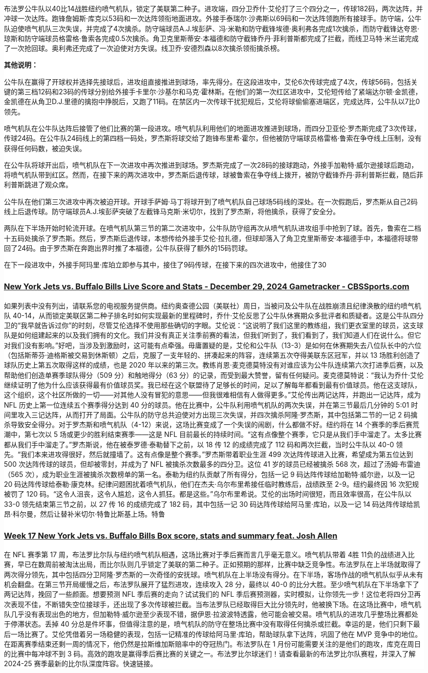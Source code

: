 布法罗公牛队以40比14战胜纽约喷气机队，锁定了美联第二种子。进攻端，四分卫乔什·艾伦打了三个四分之一，传球182码，两次达阵，并冲球一次达阵。跑锋詹姆斯·库克以53码和一次达阵领衔地面进攻。外接手泰瑞尔·沙弗斯以69码和一次达阵领跑所有接球手。防守端，公牛队迫使喷气机队三次失误，并完成了4次擒杀。防守端球员A.J.埃彭萨、冯·米勒和防守截锋埃德·奥利弗各完成1次擒杀，而防守截锋达夸恩·琼斯和防守端球员格雷格·鲁索各完成0.5次擒杀。角卫克里斯蒂安·本福德和防守截锋乔丹·菲利普斯都完成了拦截，而线卫马特·米兰诺完成了一次抢回球。奥利弗还完成了一次迫使对方失误。线卫乔·安德烈森以8次擒杀领衔擒杀榜。

**其他说明：**

公牛队在赢得了开球权并选择先接球后，进攻组直接推进到球场，率先得分。在这段进攻中，艾伦6次传球完成了4次，传球56码，包括关键的第三档12码和23码的传球分别给外接手卡里尔·沙基尔和马克·霍林斯。在他们的第一次红区进攻中，艾伦短传给了紧端达尔顿·金凯德，金凯德在从角卫D.J.里德的擒抱中挣脱后，又跑了11码。在禁区内一次传球干扰犯规后，艾伦将球偷偷塞进端区，完成达阵，公牛队以7比0领先。

喷气机队在公牛队达阵后接管了他们比赛的第一段进攻。喷气机队利用他们的地面进攻推进到球场，而四分卫亚伦·罗杰斯完成了3次传球，传球24码。在公牛队24码线上的第四档一码处，罗杰斯将球交给了跑锋布里希·霍尔，但他被防守端球员格雷格·鲁索在争夺线上压制，没有获得任何码数，被迫失误。

在公牛队将球开出后，喷气机队在下一次进攻中再次推进到球场。罗杰斯完成了一次28码的接球跑动，外接手加勒特·威尔逊接球后跑动，将喷气机队带到红区。然而，在接下来的两次进攻中，罗杰斯后退传球，球被鲁索在争夺线上拨开，被防守截锋乔丹·菲利普斯拦截，随后菲利普斯跳进了观众席。

公牛队在他们第三次进攻中再次被迫开球。开球手萨姆·马丁将球开到了喷气机队自己球场5码线的深处。在一次假跑后，罗杰斯从自己2码线上后退传球。防守端球员A.J.埃彭萨突破了左截锋马克斯·米切尔，找到了罗杰斯，将他擒杀，获得了安全分。

两队在下半场开始时轮流开球。在喷气机队第三节的第二次进攻中，公牛队防守组再次从喷气机队进攻组手中抢到了球。首先，鲁索在二档十五码处擒杀了罗杰斯。然后，罗杰斯后退传球，本想传给外接手艾伦·拉扎德，但球却落入了角卫克里斯蒂安·本福德手中，本福德将球带回了24码。由于罗杰斯在奔跑出界时推了本福德，公牛队获得了额外的15码罚球。

在下一段进攻中，外接手阿玛里·库珀立即参与其中，接住了9码传球，在接下来的四次进攻中，他接住了30

### [New York Jets vs. Buffalo Bills Live Score and Stats - December 29, 2024 Gametracker - CBSSports.com](https://www.cbssports.com/nfl/gametracker/boxscore/NFL_20241229_NYJ@BUF/)

如果列表中没有列出，请联系您的电视服务提供商。纽约奥查德公园（美联社）周日，当被问及公牛队在战胜崩溃且纪律涣散的纽约喷气机队 40-14，从而锁定美联区第二种子排名时如何实现最新的里程碑时，乔什·艾伦反思了公牛队休赛期众多批评者和质疑者。这是公牛队四分卫的“我早就告诉过你”的时刻，尽管艾伦选择不使用那些确切的字眼。艾伦说：“这说明了我们这里的教练组，我们更衣室里的球员，这支球队是如何组建起来的以及我们拥有的文化。我们并没有真正关注季前赛的看法，但我们听到了，我们看到了，我们知道人们在说什么。但它对我们没有影响。”好吧，当涉及到激励时，这可能有点牵强。毋庸置疑的是，艾伦和公牛队（13-3）是如何在休赛期失去八位队长中的六位（包括斯蒂芬·迪格斯被交易到休斯顿）之后，克服了一支年轻的、拼凑起来的阵容，连续第五次夺得美联东区冠军，并以 13 场胜利创造了球队历史上第五次取得这样的成绩，也是 2020 年以来的第三次。教练肖恩·麦克德莫特没有对谁应该为公牛队连续第六次打进季后赛，以及帮助他们创造单赛季球队得分（509 分）和触地得分（63 分）的记录，而受到最大赞誉，留有任何疑问。麦克德莫特说：“我认为乔什·艾伦继续证明了他为什么应该获得最有价值球员奖。我已经在这个联盟待了足够长的时间，足以了解每年都看到最有价值球员。他在这支球队，这个组织，这个社区所做的一切——对其他人没有冒犯的意思——但我很难相信有人做得更多。”艾伦传出两记达阵，并跑出一记达阵，成为 NFL 历史上第一位连续五个赛季得分达到 40 分的球员。他在比赛中，公牛队利用喷气机队的两次失误，并在第三节最后几分钟的 5:01 时间里攻入三记达阵，从而打开了局面。公牛队的防守总共迫使对方出现三次失误，并四次擒杀阿隆·罗杰斯，其中包括第二节的一记 2 码擒杀导致安全得分。对于罗杰斯和喷气机队（4-12）来说，这场比赛变成了一个失误的闹剧，什么都做不好。纽约将在 14 个赛季的季后赛荒潮中，第七次以 5 场或更少的胜利结束赛季——这是 NFL 目前最长的持续时间。“这有点像整个赛季，它只是从我们手中溜走了。太多比赛都从我们手中溜走了。”罗杰斯说，他在被泰罗德·泰勒替下之前，以 18 传 12 的成绩完成了 112 码和两次拦截，当时公牛队以 40-0 领先。“我们本来进攻得很好，然后就撞墙了。这有点像是整个赛季。”罗杰斯带着职业生涯 499 次达阵传球进入比赛，希望成为第五位达到 500 次达阵传球的球员，但却被零封，并成为了 NFL 被擒杀次数最多的四分卫。这位 41 岁的球员已经被擒杀 568 次，超过了汤姆·布雷迪（565 次），成为职业生涯被擒杀次数榜单的第一名。泰勒为纽约队贡献了所有得分，包括一记 9 码达阵传球给加勒特·威尔逊，以及一记 20 码达阵传球给泰勒·康克林。纪律问题困扰着喷气机队，他们在杰夫·乌尔布里希接任临时教练后，战绩跌至 2-9。纽约最终因 16 次犯规被罚了 120 码。“这令人沮丧，这令人尴尬，这令人抓狂。都是这些。”乌尔布里希说。艾伦的出场时间很短，而且效率很高，在公牛队以 33-0 领先结束第三节之前，以 27 传 16 的成绩完成了 182 码，其中包括一记 30 码达阵传球给阿马里·库珀，以及一记 14 码达阵传球给凯昂·科尔曼，然后让替补米切尔·特鲁比斯基上场。特鲁

### [Week 17 New York Jets vs. Buffalo Bills Box score, stats and summary feat. Josh Allen](https://www.sportskeeda.com/nfl/week-17-new-york-jets-vs-buffalo-bills-box-score-stats-summary-feat-josh-allen)

在 NFL 赛季第 17 周，布法罗比尔队与纽约喷气机队相遇，这场比赛对于季后赛而言几乎毫无意义。喷气机队带着 4胜 11负的战绩进入比赛，早已在数周前被淘汰出局，而比尔队则几乎锁定了美联的第二种子。正如预期的那样，比赛中缺乏竞争性。布法罗队在上半场就取得了两次得分领先，其中包括四分卫阿隆·罗杰斯的一次奇怪的安抚球。喷气机队在上半场没有得分。在下半场，客场作战的喷气机队似乎从未有机会翻盘。在第三节开局缓慢之后，布法罗队展开了猛烈进攻，连续攻入 28 分，最终以 40-0 的比分大胜。至少喷气机队在下半场拿下了两记达阵，挽回了一些颜面。想要预测 NFL 季后赛的走向？试试我们的 NFL 季后赛预测器，实时模拟，让你领先一步！这位老将四分卫再次表现不佳，不断错失空位接球手，还出现了多次传球被拦截。当布法罗队已经取得巨大比分领先时，他被换下场。在这场比赛中，喷气机队几乎没有表现出色的地方，但加勒特·威尔逊至少表现不错，据伊恩·拉波波特透露，他可能会被交易。喷气机队的进攻几乎整场比赛都处于停滞状态。丢掉 40 分总是件坏事，但值得注意的是，喷气机队的防守在整场比赛中没有取得任何擒杀或拦截。幸运的是，他们只剩下最后一场比赛了。艾伦凭借着另一场稳健的表现，包括一记精准的传球给阿马里·库珀，帮助球队拿下达阵，巩固了他在 MVP 竞争中的地位。在距离赛季结束还剩一周的情况下，他仍然是拉斯维加斯赔率中的夺冠热门。布法罗队在 1 月份可能需要关注的是他们的跑攻，库克在周日的比赛中每冲球不到 3 码。高效的跑攻是赢得季后赛比赛的关键之一。布法罗比尔球迷们！请查看最新的布法罗比尔队赛程，并深入了解 2024-25 赛季最新的比尔队深度阵容。快速链接。
